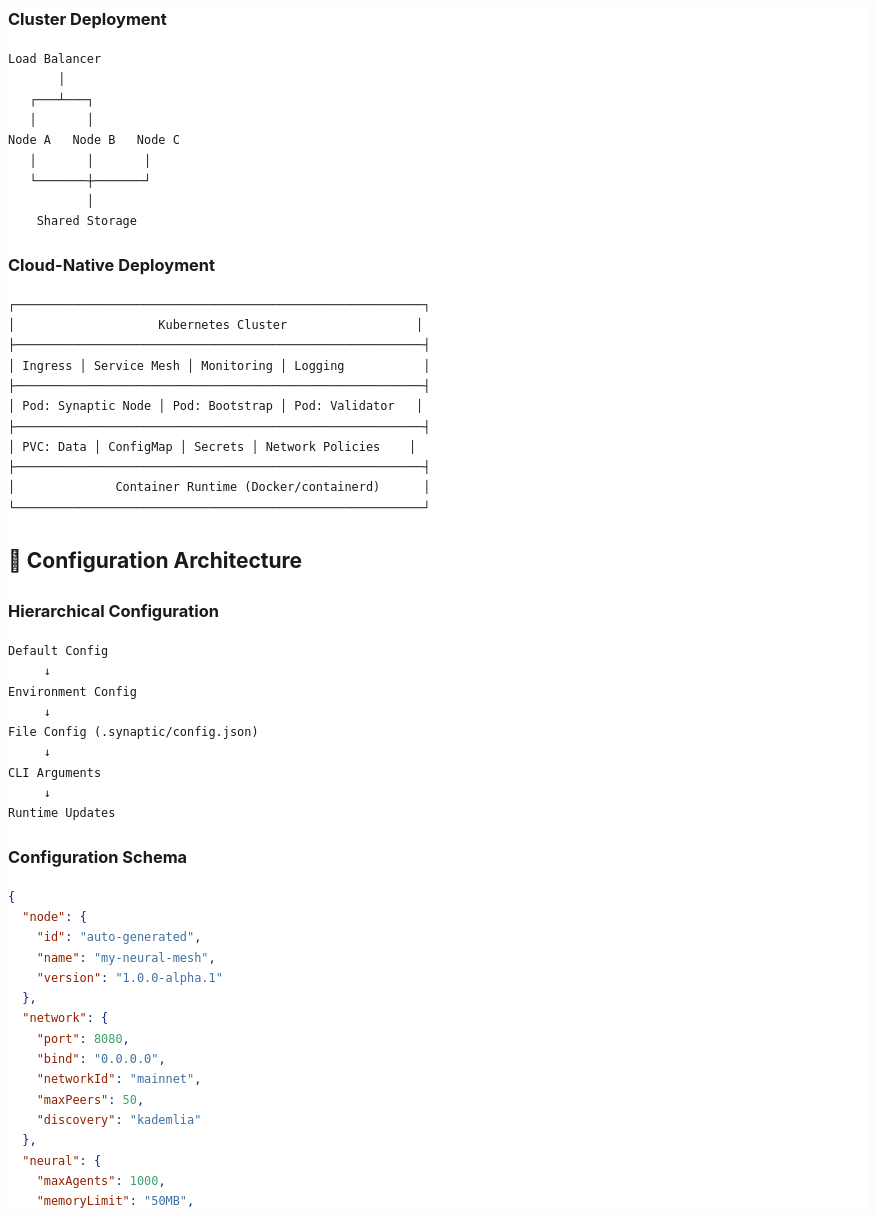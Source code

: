 ### Cluster Deployment

```
Load Balancer
       │
   ┌───┴───┐
   │       │
Node A   Node B   Node C
   │       │       │
   └───────┼───────┘
           │
    Shared Storage
```

### Cloud-Native Deployment

```
┌─────────────────────────────────────────────────────────┐
│                    Kubernetes Cluster                  │
├─────────────────────────────────────────────────────────┤
│ Ingress │ Service Mesh │ Monitoring │ Logging           │
├─────────────────────────────────────────────────────────┤
│ Pod: Synaptic Node │ Pod: Bootstrap │ Pod: Validator   │
├─────────────────────────────────────────────────────────┤
│ PVC: Data │ ConfigMap │ Secrets │ Network Policies    │
├─────────────────────────────────────────────────────────┤
│              Container Runtime (Docker/containerd)      │
└─────────────────────────────────────────────────────────┘
```

## 🔧 Configuration Architecture

### Hierarchical Configuration

```
Default Config
     ↓
Environment Config
     ↓
File Config (.synaptic/config.json)
     ↓
CLI Arguments
     ↓
Runtime Updates
```

### Configuration Schema

```json
{
  "node": {
    "id": "auto-generated",
    "name": "my-neural-mesh",
    "version": "1.0.0-alpha.1"
  },
  "network": {
    "port": 8080,
    "bind": "0.0.0.0",
    "networkId": "mainnet",
    "maxPeers": 50,
    "discovery": "kademlia"
  },
  "neural": {
    "maxAgents": 1000,
    "memoryLimit": "50MB",
```